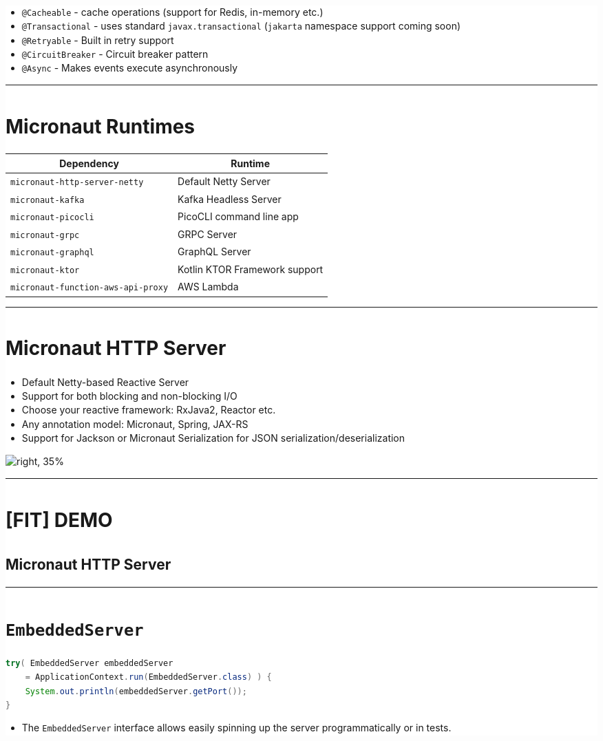 * `@Cacheable` - cache operations (support for Redis, in-memory etc.)
* `@Transactional` - uses standard `javax.transactional` (`jakarta` namespace support coming soon)
* `@Retryable` - Built in retry support
* `@CircuitBreaker` - Circuit breaker pattern
* `@Async` - Makes events execute asynchronously


---



# Micronaut Runtimes

Dependency|Runtime
---|---|
`micronaut-http-server-netty` | Default Netty Server
`micronaut-kafka` | Kafka Headless Server
`micronaut-picocli` | PicoCLI command line app
`micronaut-grpc` | GRPC Server
`micronaut-graphql` | GraphQL Server
`micronaut-ktor` | Kotlin KTOR Framework support
`micronaut-function-aws-api-proxy` | AWS Lambda

---



# Micronaut HTTP Server

* Default Netty-based Reactive Server
* Support for both blocking and non-blocking I/O
* Choose your reactive framework: RxJava2, Reactor etc.
* Any annotation model: Micronaut, Spring, JAX-RS 
* Support for Jackson or Micronaut Serialization for JSON serialization/deserialization

![right, 35%](https://micronaut.io/wp-content/uploads/2020/11/MIcronautLogo_Horizontal.svg)


----



# [FIT] **DEMO**
## **Micronaut HTTP Server**


----



# `EmbeddedServer`

```java
try( EmbeddedServer embeddedServer 
    = ApplicationContext.run(EmbeddedServer.class) ) {
    System.out.println(embeddedServer.getPort());
}

```
* The `EmbeddedServer` interface allows easily spinning up the server 
programmatically or in tests.
